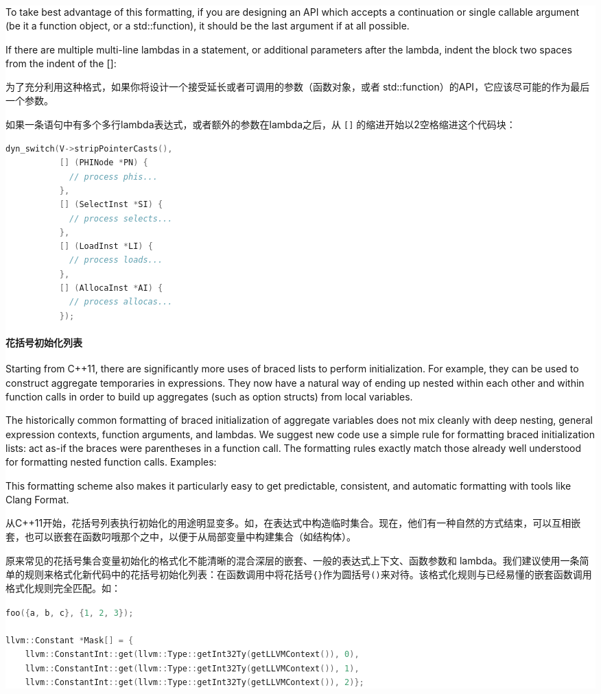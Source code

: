 To take best advantage of this formatting, if you are designing an API which accepts a continuation or single callable argument (be it a function object, or a std::function), it should be the last argument if at all possible.

If there are multiple multi-line lambdas in a statement, or additional parameters after the lambda, indent the block two spaces from the indent of the []:

为了充分利用这种格式，如果你将设计一个接受延长或者可调用的参数（函数对象，或者 std::function）的API，它应该尽可能的作为最后一个参数。

如果一条语句中有多个多行lambda表达式，或者额外的参数在lambda之后，从 `[]` 的缩进开始以2空格缩进这个代码块：
```cpp
dyn_switch(V->stripPointerCasts(),
           [] (PHINode *PN) {
             // process phis...
           },
           [] (SelectInst *SI) {
             // process selects...
           },
           [] (LoadInst *LI) {
             // process loads...
           },
           [] (AllocaInst *AI) {
             // process allocas...
           });
```

#### <span id="init_list_fmt">花括号初始化列表</span>

Starting from C++11, there are significantly more uses of braced lists to perform initialization. For example, they can be used to construct aggregate temporaries in expressions. They now have a natural way of ending up nested within each other and within function calls in order to build up aggregates (such as option structs) from local variables.

The historically common formatting of braced initialization of aggregate variables does not mix cleanly with deep nesting, general expression contexts, function arguments, and lambdas. We suggest new code use a simple rule for formatting braced initialization lists: act as-if the braces were parentheses in a function call. The formatting rules exactly match those already well understood for formatting nested function calls. Examples:

This formatting scheme also makes it particularly easy to get predictable, consistent, and automatic formatting with tools like Clang Format.

从C++11开始，花括号列表执行初始化的用途明显变多。如，在表达式中构造临时集合。现在，他们有一种自然的方式结束，可以互相嵌套，也可以嵌套在函数叼哦那个之中，以便于从局部变量中构建集合（如结构体）。

原来常见的花括号集合变量初始化的格式化不能清晰的混合深层的嵌套、一般的表达式上下文、函数参数和 lambda。我们建议使用一条简单的规则来格式化新代码中的花括号初始化列表：在函数调用中将花括号`{}`作为圆括号`()`来对待。该格式化规则与已经易懂的嵌套函数调用格式化规则完全匹配。如：

```cpp
foo({a, b, c}, {1, 2, 3});

llvm::Constant *Mask[] = {
    llvm::ConstantInt::get(llvm::Type::getInt32Ty(getLLVMContext()), 0),
    llvm::ConstantInt::get(llvm::Type::getInt32Ty(getLLVMContext()), 1),
    llvm::ConstantInt::get(llvm::Type::getInt32Ty(getLLVMContext()), 2)};
```
